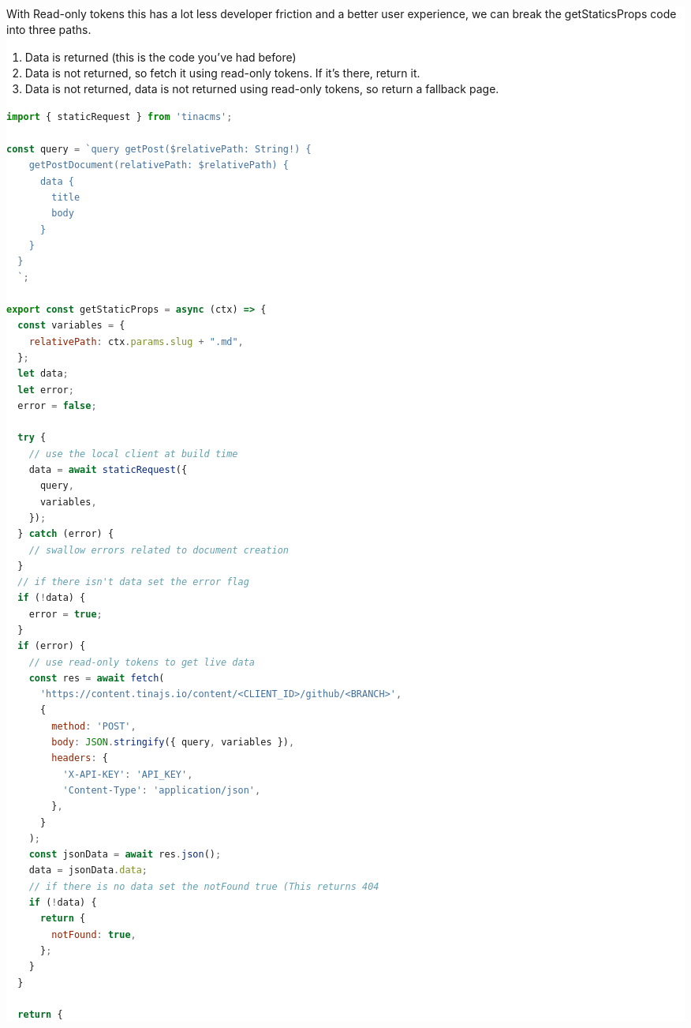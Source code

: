 With Read-only tokens this has a lot less developer friction and a better user experience, we can break the getStaticsProps code into  three paths.

1.  Data is returned (this is the code you’ve had before)
2.  Data is not returned, so fetch it using read-only tokens. If it’s there, return it.
3.  Data is not returned, data is not returned using read-only tokens, so return a fallback page.

```javascript
import { staticRequest } from 'tinacms';

const query = `query getPost($relativePath: String!) {
    getPostDocument(relativePath: $relativePath) {
      data {
        title
        body
      }
    }
  }
  `;

export const getStaticProps = async (ctx) => {
  const variables = {
    relativePath: ctx.params.slug + ".md",
  };
  let data;
  let error;
  error = false;

  try {
    // use the local client at build time
    data = await staticRequest({
      query,
      variables,
    });
  } catch (error) {
    // swallow errors related to document creation
  }
  // if there isn't data set the error flag
  if (!data) {
    error = true;
  }
  if (error) {
    // use read-only tokens to get live data
    const res = await fetch(
      'https://content.tinajs.io/content/<CLIENT_ID>/github/<BRANCH>',
      {
        method: 'POST',
        body: JSON.stringify({ query, variables }),
        headers: {
          'X-API-KEY': 'API_KEY',
          'Content-Type': 'application/json',
        },
      }
    );
    const jsonData = await res.json();
    data = jsonData.data;
    // if there is no data set the notFound true (This returns 404
    if (!data) {
      return {
        notFound: true,
      };
    }
  }

  return {
```